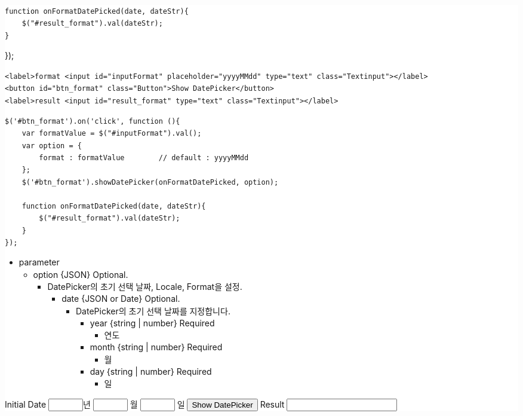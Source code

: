 	function onFormatDatePicked(date, dateStr){
		$("#result_format").val(dateStr);
	}
});
</script>

```
<label>format <input id="inputFormat" placeholder="yyyyMMdd" type="text" class="Textinput"></label>
<button id="btn_format" class="Button">Show DatePicker</button>
<label>result <input id="result_format" type="text" class="Textinput"></label>
```
```
$('#btn_format').on('click', function (){
	var formatValue = $("#inputFormat").val();
	var option = {
		format : formatValue		// default : yyyyMMdd
	};
	$('#btn_format').showDatePicker(onFormatDatePicked, option);

	function onFormatDatePicked(date, dateStr){
		$("#result_format").val(dateStr);
	}
});

```
</div>

- parameter 
	- option {JSON} Optional.
		- DatePicker의 초기 선택 날짜, Locale, Format을 설정.					
			- date {JSON or Date} Optional.
				- DatePicker의  초기 선택 날짜를 지정합니다.
					- year {string | number} Required
						- 연도
					- month {string | number} Required
						- 월
					- day {string | number} Required
						- 일
<div class="eg">
<div class="egview">
	Initial Date 
	<label><input id="year" type="text" class="Textinput" style="width:50px;">년 </label>
	<label><input id="month" type="text" class="Textinput" style="width:50px;"> 월</label>
	<label><input id="day" type="text" class="Textinput" style="width:50px;"> 일</label>
	<button id="button" class="Button">Show DatePicker</button>
	<label>Result <input id="result" type="text" class="Textinput"></label>
</div>

<script>
  $('#button').bind('click', function (){
		var _year = $("#year").val();
		var _month = $("#month").val();
		var _day = $("#day").val();
		var option = {
			date : {			// (default : today)
				year : _year,
				month : _month,
				day : _day
			}
		};
		$('#button').showDatePicker(onInitialDatePicked, option);
	});
